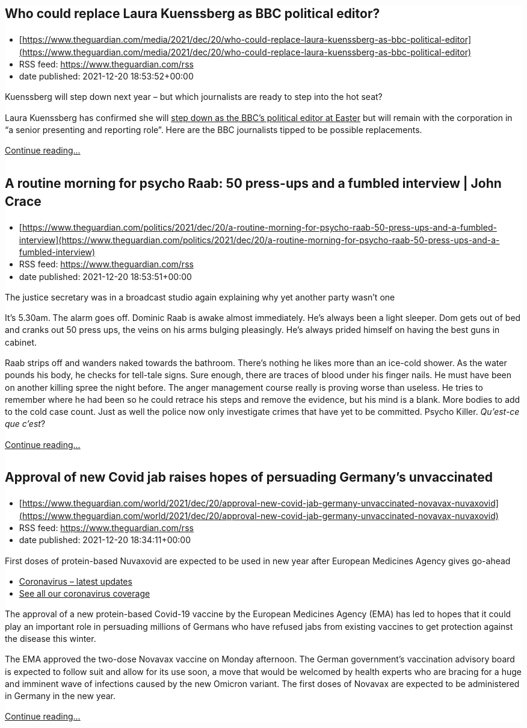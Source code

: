 ## Who could replace Laura Kuenssberg as BBC political editor?
 - [https://www.theguardian.com/media/2021/dec/20/who-could-replace-laura-kuenssberg-as-bbc-political-editor](https://www.theguardian.com/media/2021/dec/20/who-could-replace-laura-kuenssberg-as-bbc-political-editor)
 - RSS feed: https://www.theguardian.com/rss
 - date published: 2021-12-20 18:53:52+00:00

<p>Kuenssberg will step down next year – but which journalists are ready to step into the hot seat?</p><p>Laura Kuenssberg has confirmed she will <a href="https://www.theguardian.com/media/2021/dec/20/laura-kuenssberg-step-down-bbc-political-editor-easter">step down as the BBC’s political editor at Easter</a> but will remain with the corporation in “a senior presenting and reporting role”. Here are the BBC journalists tipped to be possible replacements.</p> <a href="https://www.theguardian.com/media/2021/dec/20/who-could-replace-laura-kuenssberg-as-bbc-political-editor">Continue reading...</a>

## A routine morning for psycho Raab: 50 press-ups and a fumbled interview | John Crace
 - [https://www.theguardian.com/politics/2021/dec/20/a-routine-morning-for-psycho-raab-50-press-ups-and-a-fumbled-interview](https://www.theguardian.com/politics/2021/dec/20/a-routine-morning-for-psycho-raab-50-press-ups-and-a-fumbled-interview)
 - RSS feed: https://www.theguardian.com/rss
 - date published: 2021-12-20 18:53:51+00:00

<p>The justice secretary was in a broadcast studio again explaining why yet another party wasn’t one</p><p>It’s 5.30am. The alarm goes off. Dominic Raab is awake almost immediately. He’s always been a light sleeper. Dom gets out of bed and cranks out 50 press ups, the veins on his arms bulging pleasingly. He’s always prided himself on having the best guns in cabinet.</p><p>Raab strips off and wanders naked towards the bathroom. There’s nothing he likes more than an ice-cold shower. As the water pounds his body, he checks for tell-tale signs. Sure enough, there are traces of blood under his finger nails. He must have been on another killing spree the night before. The anger management course really is proving worse than useless. He tries to remember where he had been so he could retrace his steps and remove the evidence, but his mind is a blank. More bodies to add to the cold case count. Just as well the police now only investigate crimes that have yet to be committed. Psycho Killer. <em>Qu’est-ce que c’est</em>?</p> <a href="https://www.theguardian.com/politics/2021/dec/20/a-routine-morning-for-psycho-raab-50-press-ups-and-a-fumbled-interview">Continue reading...</a>

## Approval of new Covid jab raises hopes of persuading Germany’s unvaccinated
 - [https://www.theguardian.com/world/2021/dec/20/approval-new-covid-jab-germany-unvaccinated-novavax-nuvaxovid](https://www.theguardian.com/world/2021/dec/20/approval-new-covid-jab-germany-unvaccinated-novavax-nuvaxovid)
 - RSS feed: https://www.theguardian.com/rss
 - date published: 2021-12-20 18:34:11+00:00

<p>First doses of protein-based Nuvaxovid are expected to be used in new year after European Medicines Agency gives go-ahead</p><ul><li><a href="https://www.theguardian.com/world/series/coronavirus-live/latest">Coronavirus – latest updates</a></li><li><a href="https://www.theguardian.com/world/coronavirus-outbreak">See all our coronavirus coverage</a></li></ul><p>The approval of a new protein-based Covid-19 vaccine by the European Medicines Agency (EMA) has led to hopes that it could play an important role in persuading millions of Germans who have refused jabs from existing vaccines to get protection against the disease this winter.</p><p>The EMA approved the two-dose Novavax vaccine on Monday afternoon. The German government’s vaccination advisory board is expected to follow suit and allow for its use soon, a move that would be welcomed by health experts who are bracing for a huge and imminent wave of infections caused by the new Omicron variant. The first doses of Novavax are expected to be administered in Germany in the new year.</p> <a href="https://www.theguardian.com/world/2021/dec/20/approval-new-covid-jab-germany-unvaccinated-novavax-nuvaxovid">Continue reading...</a>
